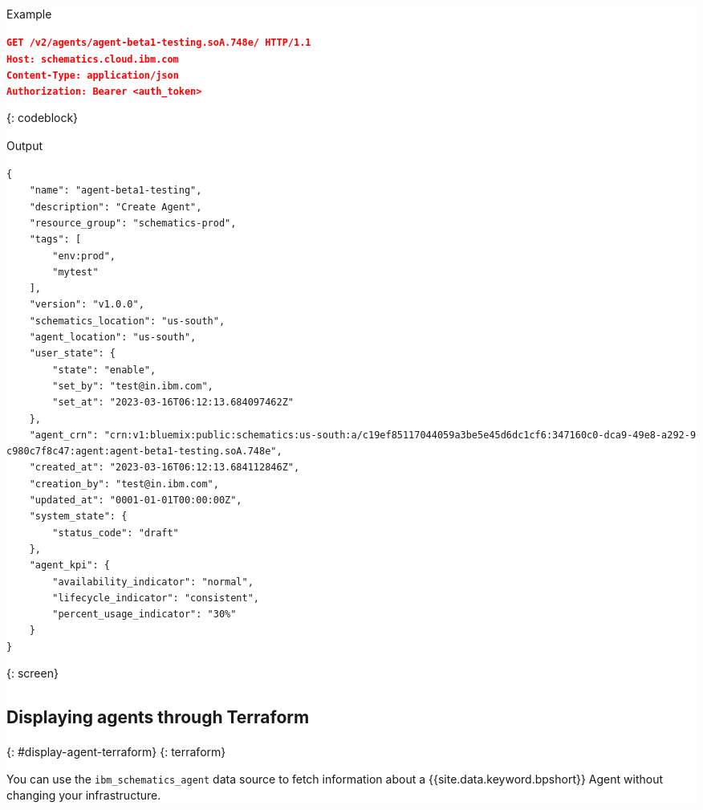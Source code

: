 
Example

```json
GET /v2/agents/agent-beta1-testing.soA.748e/ HTTP/1.1
Host: schematics.cloud.ibm.com
Content-Type: application/json
Authorization: Bearer <auth_token>

```
{: codeblock}

Output

```text
{
    "name": "agent-beta1-testing",
    "description": "Create Agent",
    "resource_group": "schematics-prod",
    "tags": [
        "env:prod",
        "mytest"
    ],
    "version": "v1.0.0",
    "schematics_location": "us-south",
    "agent_location": "us-south",
    "user_state": {
        "state": "enable",
        "set_by": "test@in.ibm.com",
        "set_at": "2023-03-16T06:12:13.684097462Z"
    },
    "agent_crn": "crn:v1:bluemix:public:schematics:us-south:a/c19ef85117044059a3be5e45d6dc1cf6:347160c0-dca9-49e8-a292-9c980c7f8c47:agent:agent-beta1-testing.soA.748e",
    "created_at": "2023-03-16T06:12:13.684112846Z",
    "creation_by": "test@in.ibm.com",
    "updated_at": "0001-01-01T00:00:00Z",
    "system_state": {
        "status_code": "draft"
    },
    "agent_kpi": {
        "availability_indicator": "normal",
        "lifecycle_indicator": "consistent",
        "percent_usage_indicator": "30%"
    }
}
```
{: screen}

## Displaying agents through Terraform 
{: #display-agent-terraform}
{: terraform}

You can use the `ibm_schematics_agent` data source to fetch information about a {{site.data.keyword.bpshort}} Agent without changing your infrastructure.
